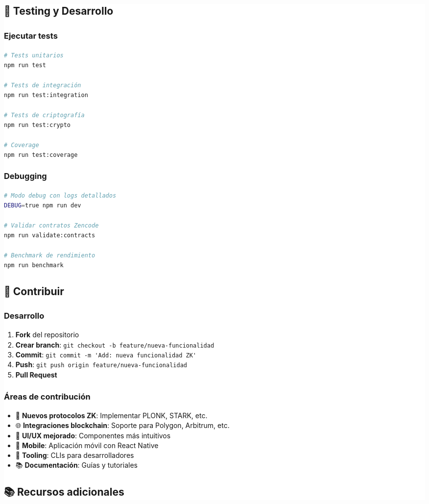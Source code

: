 ## 🧪 Testing y Desarrollo

### Ejecutar tests

```bash
# Tests unitarios
npm run test

# Tests de integración
npm run test:integration

# Tests de criptografía
npm run test:crypto

# Coverage
npm run test:coverage
```

### Debugging

```bash
# Modo debug con logs detallados
DEBUG=true npm run dev

# Validar contratos Zencode
npm run validate:contracts

# Benchmark de rendimiento
npm run benchmark
```

## 🤝 Contribuir

### Desarrollo

1. **Fork** del repositorio
2. **Crear branch**: `git checkout -b feature/nueva-funcionalidad`
3. **Commit**: `git commit -m 'Add: nueva funcionalidad ZK'`
4. **Push**: `git push origin feature/nueva-funcionalidad`
5. **Pull Request**

### Áreas de contribución

- 🔐 **Nuevos protocolos ZK**: Implementar PLONK, STARK, etc.
- 🌐 **Integraciones blockchain**: Soporte para Polygon, Arbitrum, etc.
- 🎨 **UI/UX mejorado**: Componentes más intuitivos
- 📱 **Mobile**: Aplicación móvil con React Native
- 🔧 **Tooling**: CLIs para desarrolladores
- 📚 **Documentación**: Guías y tutoriales

## 📚 Recursos adicionales
